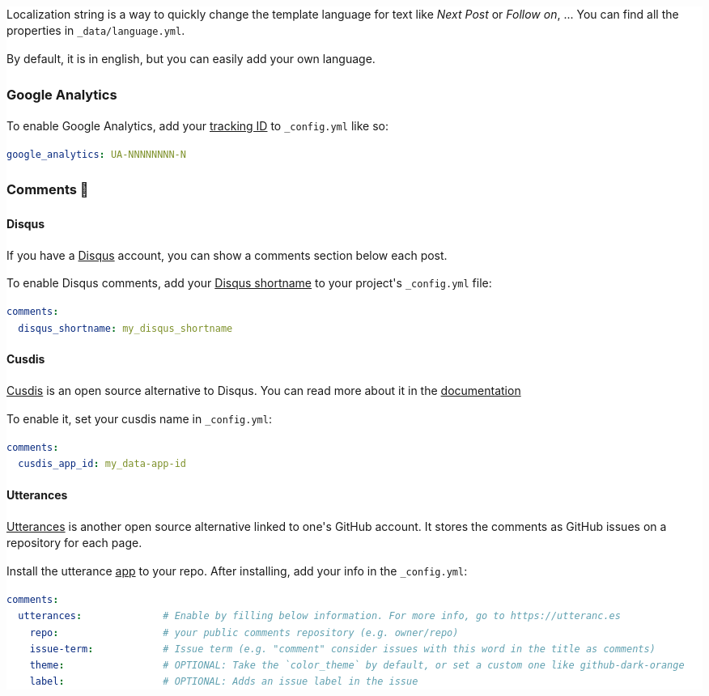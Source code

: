 Localization string is a way to quickly change the template language for text like *Next Post* or *Follow on*, ...
You can find all the properties in `_data/language.yml`.

By default, it is in english, but you can easily add your own language.

### Google Analytics

To enable Google Analytics, add your [tracking ID](https://support.google.com/analytics/answer/1032385) 
to `_config.yml` like so:

```yml
google_analytics: UA-NNNNNNNN-N
```

### Comments 💬

#### Disqus

If you have a [Disqus](https://disqus.com/) account, you can show a comments section below each post.

To enable Disqus comments, add your [Disqus shortname](https://help.disqus.com/customer/portal/articles/466208) 
to your project's `_config.yml` file:

```yml
comments:
  disqus_shortname: my_disqus_shortname
```

#### Cusdis

[Cusdis](https://cusdis.com/) is an open source alternative to Disqus.
You can read more about it in the [documentation](https://cusdis.com/doc#/)

To enable it, set your cusdis name in `_config.yml`:

```yaml
comments:
  cusdis_app_id: my_data-app-id                                     
```

#### Utterances

[Utterances](https://utteranc.es) is another open source alternative linked to one's GitHub account.
It stores the comments as GitHub issues on a repository for each page.

Install the utterance [app](https://github.com/apps/utterances) to your repo.
After installing, add your info in the `_config.yml`:

```yaml
comments:
  utterances:              # Enable by filling below information. For more info, go to https://utteranc.es
    repo:                  # your public comments repository (e.g. owner/repo)
    issue-term:            # Issue term (e.g. "comment" consider issues with this word in the title as comments)
    theme:                 # OPTIONAL: Take the `color_theme` by default, or set a custom one like github-dark-orange
    label:                 # OPTIONAL: Adds an issue label in the issue
```
